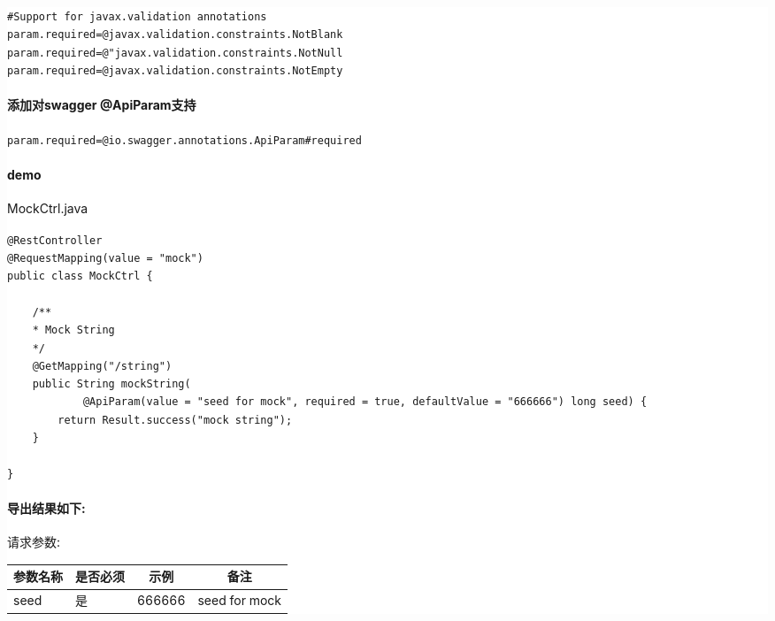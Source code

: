 ```
#Support for javax.validation annotations
param.required=@javax.validation.constraints.NotBlank
param.required=@"javax.validation.constraints.NotNull
param.required=@javax.validation.constraints.NotEmpty
```

#### 添加对swagger @ApiParam支持

```
param.required=@io.swagger.annotations.ApiParam#required
```

#### demo

MockCtrl.java

```
@RestController
@RequestMapping(value = "mock")
public class MockCtrl {

    /**
    * Mock String
    */
    @GetMapping("/string")
    public String mockString(
            @ApiParam(value = "seed for mock", required = true, defaultValue = "666666") long seed) {
        return Result.success("mock string");
    }

}
```

#### 导出结果如下:

请求参数:


| 参数名称 |是否必须  |示例  |备注  |
| --- | --- | --- | --- |
| seed |是  |666666  | seed for mock |
